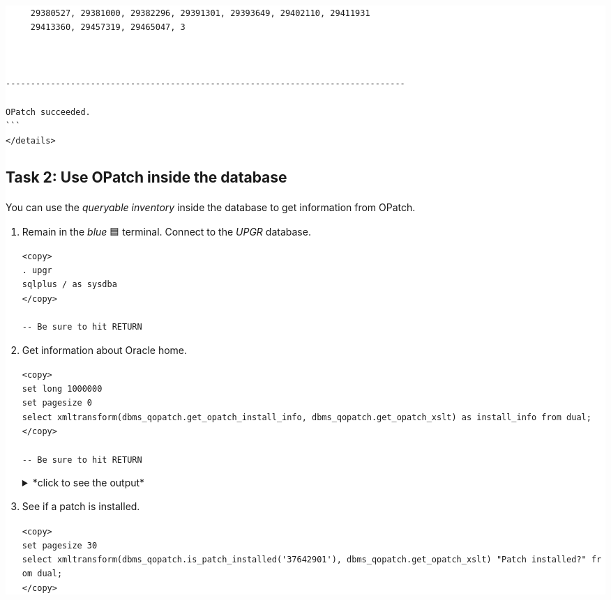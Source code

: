         29380527, 29381000, 29382296, 29391301, 29393649, 29402110, 29411931
         29413360, 29457319, 29465047, 3
    
    
    
    --------------------------------------------------------------------------------
    
    OPatch succeeded.
    ```
    </details>      

## Task 2: Use OPatch inside the database

You can use the *queryable inventory* inside the database to get information from OPatch.

1. Remain in the *blue* 🟦 terminal. Connect to the *UPGR* database.

     ```
    <copy>
    . upgr
    sqlplus / as sysdba
    </copy>

    -- Be sure to hit RETURN
    ```

2. Get information about Oracle home.

     ```
    <copy>
    set long 1000000
    set pagesize 0
    select xmltransform(dbms_qopatch.get_opatch_install_info, dbms_qopatch.get_opatch_xslt) as install_info from dual;
    </copy>

    -- Be sure to hit RETURN
    ```

    <details>
    <summary>*click to see the output*</summary>
    ``` text
    SQL> set long 1000000
    SQL> set pagesize 0
    SQL> select xmltransform(dbms_qopatch.get_opatch_install_info, dbms_qopatch.get_opatch_xslt) as install_info from dual;
    INSTALL_INFO
    ------------------------------------------
    
    Oracle Home   : /u01/app/oracle/product/19
    Inventory     : /u01/app/oraInventory
    ```
    </details>       

3. See if a patch is installed.

    ```
    <copy>
    set pagesize 30
    select xmltransform(dbms_qopatch.is_patch_installed('37642901'), dbms_qopatch.get_opatch_xslt) "Patch installed?" from dual;
    </copy>
